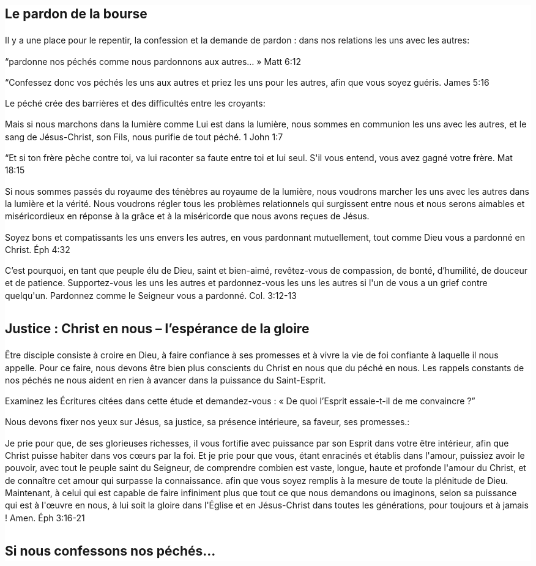 ## Le pardon de la bourse

Il y a une place pour le repentir, la confession et la demande de pardon : dans nos relations les uns avec les autres:

“pardonne nos péchés comme nous pardonnons aux autres… » Matt 6:12

“Confessez donc vos péchés les uns aux autres et priez les uns pour les autres, afin que vous soyez guéris. James 5:16

Le péché crée des barrières et des difficultés entre les croyants:

Mais si nous marchons dans la lumière comme Lui est dans la lumière, nous sommes en communion les uns avec les autres, et le sang de Jésus-Christ, son Fils, nous purifie de tout péché. 1 John 1:7

“Et si ton frère pèche contre toi, va lui raconter sa faute entre toi et lui seul. S'il vous entend, vous avez gagné votre frère. Mat 18:15

Si nous sommes passés du royaume des ténèbres au royaume de la lumière, nous voudrons marcher les uns avec les autres dans la lumière et la vérité. Nous voudrons régler tous les problèmes relationnels qui surgissent entre nous et nous serons aimables et miséricordieux en réponse à la grâce et à la miséricorde que nous avons reçues de Jésus.

Soyez bons et compatissants les uns envers les autres, en vous pardonnant mutuellement, tout comme Dieu vous a pardonné en Christ. Éph 4:32

C’est pourquoi, en tant que peuple élu de Dieu, saint et bien-aimé, revêtez-vous de compassion, de bonté, d’humilité, de douceur et de patience. Supportez-vous les uns les autres et pardonnez-vous les uns les autres si l'un de vous a un grief contre quelqu'un. Pardonnez comme le Seigneur vous a pardonné. Col. 3:12-13

## Justice : Christ en nous – l’espérance de la gloire

Être disciple consiste à croire en Dieu, à faire confiance à ses promesses et à vivre la vie de foi confiante à laquelle il nous appelle. Pour ce faire, nous devons être bien plus conscients du Christ en nous que du péché en nous. Les rappels constants de nos péchés ne nous aident en rien à avancer dans la puissance du Saint-Esprit.

Examinez les Écritures citées dans cette étude et demandez-vous : « De quoi l’Esprit essaie-t-il de me convaincre ?”

Nous devons fixer nos yeux sur Jésus, sa justice, sa présence intérieure, sa faveur, ses promesses.:

Je prie pour que, de ses glorieuses richesses, il vous fortifie avec puissance par son Esprit dans votre être intérieur, afin que Christ puisse habiter dans vos cœurs par la foi. Et je prie pour que vous, étant enracinés et établis dans l'amour, puissiez avoir le pouvoir, avec tout le peuple saint du Seigneur, de comprendre combien est vaste, longue, haute et profonde l'amour du Christ, et de connaître cet amour qui surpasse la connaissance. afin que vous soyez remplis à la mesure de toute la plénitude de Dieu. Maintenant, à celui qui est capable de faire infiniment plus que tout ce que nous demandons ou imaginons, selon sa puissance qui est à l'œuvre en nous, à lui soit la gloire dans l'Église et en Jésus-Christ dans toutes les générations, pour toujours et à jamais ! Amen. Éph 3:16-21

## Si nous confessons nos péchés...
